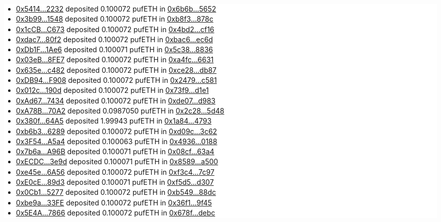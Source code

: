 - [0x5414...2232](https://etherscan.io/address/0x5414C3f986CD6FD4BD71f706fd4A099EB86f2232) deposited 0.100072 pufETH in [0x6b6b...5652](https://etherscan.io/tx/0x5414C3f986CD6FD4BD71f706fd4A099EB86f2232)
- [0x3b99...1548](https://etherscan.io/address/0x3b99E7289D22d747DD7266ABcA39e60F72B01548) deposited 0.100072 pufETH in [0xb8f3...878c](https://etherscan.io/tx/0x3b99E7289D22d747DD7266ABcA39e60F72B01548)
- [0x1cCB...C673](https://etherscan.io/address/0x1cCB4fA4EB872Db31405D45e840FEa193497C673) deposited 0.100072 pufETH in [0x4bd2...cf16](https://etherscan.io/tx/0x1cCB4fA4EB872Db31405D45e840FEa193497C673)
- [0xdac7...80f2](https://etherscan.io/address/0xdac73075aE93Ec5CCD6A21317855904463a480f2) deposited 0.100072 pufETH in [0xbac6...ec6d](https://etherscan.io/tx/0xdac73075aE93Ec5CCD6A21317855904463a480f2)
- [0xDb1F...1Ae6](https://etherscan.io/address/0xDb1F5aE6ddd4E4f2f21e8296dBfCeCeF1Fb71Ae6) deposited 0.100071 pufETH in [0x5c38...8836](https://etherscan.io/tx/0xDb1F5aE6ddd4E4f2f21e8296dBfCeCeF1Fb71Ae6)
- [0x03eB...8FE7](https://etherscan.io/address/0x03eB57cB50271650aDeFF9F9798ae17CC59f8FE7) deposited 0.100072 pufETH in [0xa4fc...6631](https://etherscan.io/tx/0x03eB57cB50271650aDeFF9F9798ae17CC59f8FE7)
- [0x635e...c482](https://etherscan.io/address/0x635eB76b8e1d4fd6c5B3a080a255c6B637A8c482) deposited 0.100072 pufETH in [0xce28...db87](https://etherscan.io/tx/0x635eB76b8e1d4fd6c5B3a080a255c6B637A8c482)
- [0xDB94...F908](https://etherscan.io/address/0xDB94c341262445A38c526768eF8fD665A2EAF908) deposited 0.100072 pufETH in [0x2479...c581](https://etherscan.io/tx/0xDB94c341262445A38c526768eF8fD665A2EAF908)
- [0x012c...190d](https://etherscan.io/address/0x012cfC0DA8760478df8440B7e307551B6D79190d) deposited 0.100072 pufETH in [0x73f9...d1e1](https://etherscan.io/tx/0x012cfC0DA8760478df8440B7e307551B6D79190d)
- [0xAd67...7434](https://etherscan.io/address/0xAd67Df0Ff8084fDf99F3f4856Aa5c26F69377434) deposited 0.100072 pufETH in [0xde07...d983](https://etherscan.io/tx/0xAd67Df0Ff8084fDf99F3f4856Aa5c26F69377434)
- [0xA78B...70A2](https://etherscan.io/address/0xA78B8aE0f2E56190Ff709021E30f9a11f9AB70A2) deposited 0.0987050 pufETH in [0x2c28...5d48](https://etherscan.io/tx/0xA78B8aE0f2E56190Ff709021E30f9a11f9AB70A2)
- [0x380f...64A5](https://etherscan.io/address/0x380f7D1C03f62e4324A89D7Ac0F5E9Df43cB64A5) deposited 1.99943 pufETH in [0x1a84...4793](https://etherscan.io/tx/0x380f7D1C03f62e4324A89D7Ac0F5E9Df43cB64A5)
- [0xb6b3...6289](https://etherscan.io/address/0xb6b3e167B4f35826831347f46b4A5c16E2996289) deposited 0.100072 pufETH in [0xd09c...3c62](https://etherscan.io/tx/0xb6b3e167B4f35826831347f46b4A5c16E2996289)
- [0x3F54...A5a4](https://etherscan.io/address/0x3F54d7a37C66A87c69d431E14641E457b018A5a4) deposited 0.100063 pufETH in [0x4936...0188](https://etherscan.io/tx/0x3F54d7a37C66A87c69d431E14641E457b018A5a4)
- [0x7b6a...A96B](https://etherscan.io/address/0x7b6aDBD5c6758ac8b126811E0Bd4ADc61F65A96B) deposited 0.100071 pufETH in [0x08cf...63a4](https://etherscan.io/tx/0x7b6aDBD5c6758ac8b126811E0Bd4ADc61F65A96B)
- [0xECDC...3e9d](https://etherscan.io/address/0xECDC208CD63a7B41967De1f58B5f7a0FEc4f3e9d) deposited 0.100071 pufETH in [0x8589...a500](https://etherscan.io/tx/0xECDC208CD63a7B41967De1f58B5f7a0FEc4f3e9d)
- [0xe45e...6A56](https://etherscan.io/address/0xe45eb04D1F5B0d4061AB5d7B575C80b5ba8E6A56) deposited 0.100072 pufETH in [0xf3c4...7c97](https://etherscan.io/tx/0xe45eb04D1F5B0d4061AB5d7B575C80b5ba8E6A56)
- [0xE0cE...89d3](https://etherscan.io/address/0xE0cE8Ca83AE096E9601D7a079Fe62f2e4A3389d3) deposited 0.100071 pufETH in [0xf5d5...d307](https://etherscan.io/tx/0xE0cE8Ca83AE096E9601D7a079Fe62f2e4A3389d3)
- [0x0Cb1...5277](https://etherscan.io/address/0x0Cb15B5629F54F14bc01576012f98aa34A685277) deposited 0.100072 pufETH in [0xb549...88dc](https://etherscan.io/tx/0x0Cb15B5629F54F14bc01576012f98aa34A685277)
- [0xbe9a...33FE](https://etherscan.io/address/0xbe9a977E1a8E7de48197Ded1F7e9F4F6D35033FE) deposited 0.100072 pufETH in [0x36f1...9f45](https://etherscan.io/tx/0xbe9a977E1a8E7de48197Ded1F7e9F4F6D35033FE)
- [0x5E4A...7866](https://etherscan.io/address/0x5E4A15F0CFb525f62080c4AD190A8D32e7697866) deposited 0.100072 pufETH in [0x678f...debc](https://etherscan.io/tx/0x5E4A15F0CFb525f62080c4AD190A8D32e7697866)